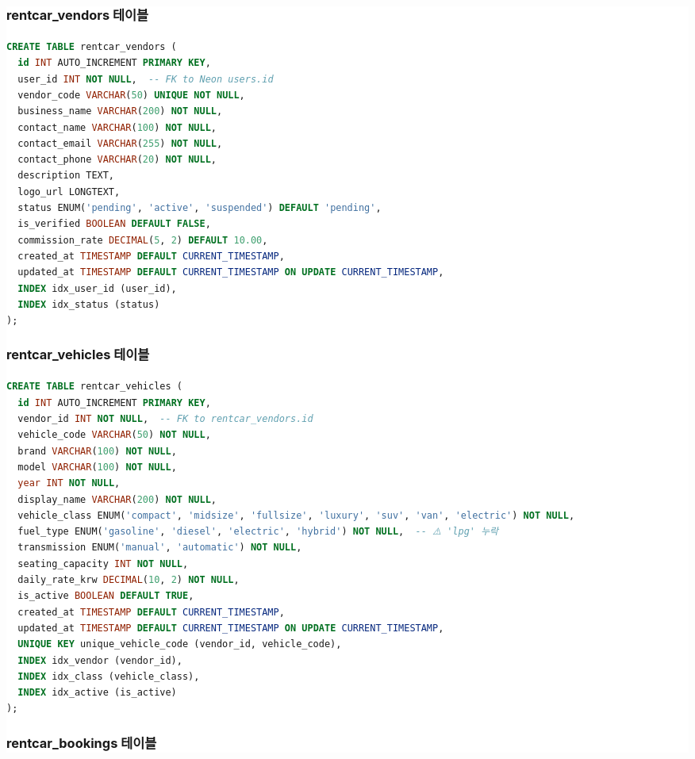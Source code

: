 ### rentcar_vendors 테이블

```sql
CREATE TABLE rentcar_vendors (
  id INT AUTO_INCREMENT PRIMARY KEY,
  user_id INT NOT NULL,  -- FK to Neon users.id
  vendor_code VARCHAR(50) UNIQUE NOT NULL,
  business_name VARCHAR(200) NOT NULL,
  contact_name VARCHAR(100) NOT NULL,
  contact_email VARCHAR(255) NOT NULL,
  contact_phone VARCHAR(20) NOT NULL,
  description TEXT,
  logo_url LONGTEXT,
  status ENUM('pending', 'active', 'suspended') DEFAULT 'pending',
  is_verified BOOLEAN DEFAULT FALSE,
  commission_rate DECIMAL(5, 2) DEFAULT 10.00,
  created_at TIMESTAMP DEFAULT CURRENT_TIMESTAMP,
  updated_at TIMESTAMP DEFAULT CURRENT_TIMESTAMP ON UPDATE CURRENT_TIMESTAMP,
  INDEX idx_user_id (user_id),
  INDEX idx_status (status)
);
```

### rentcar_vehicles 테이블

```sql
CREATE TABLE rentcar_vehicles (
  id INT AUTO_INCREMENT PRIMARY KEY,
  vendor_id INT NOT NULL,  -- FK to rentcar_vendors.id
  vehicle_code VARCHAR(50) NOT NULL,
  brand VARCHAR(100) NOT NULL,
  model VARCHAR(100) NOT NULL,
  year INT NOT NULL,
  display_name VARCHAR(200) NOT NULL,
  vehicle_class ENUM('compact', 'midsize', 'fullsize', 'luxury', 'suv', 'van', 'electric') NOT NULL,
  fuel_type ENUM('gasoline', 'diesel', 'electric', 'hybrid') NOT NULL,  -- ⚠️ 'lpg' 누락
  transmission ENUM('manual', 'automatic') NOT NULL,
  seating_capacity INT NOT NULL,
  daily_rate_krw DECIMAL(10, 2) NOT NULL,
  is_active BOOLEAN DEFAULT TRUE,
  created_at TIMESTAMP DEFAULT CURRENT_TIMESTAMP,
  updated_at TIMESTAMP DEFAULT CURRENT_TIMESTAMP ON UPDATE CURRENT_TIMESTAMP,
  UNIQUE KEY unique_vehicle_code (vendor_id, vehicle_code),
  INDEX idx_vendor (vendor_id),
  INDEX idx_class (vehicle_class),
  INDEX idx_active (is_active)
);
```

### rentcar_bookings 테이블
